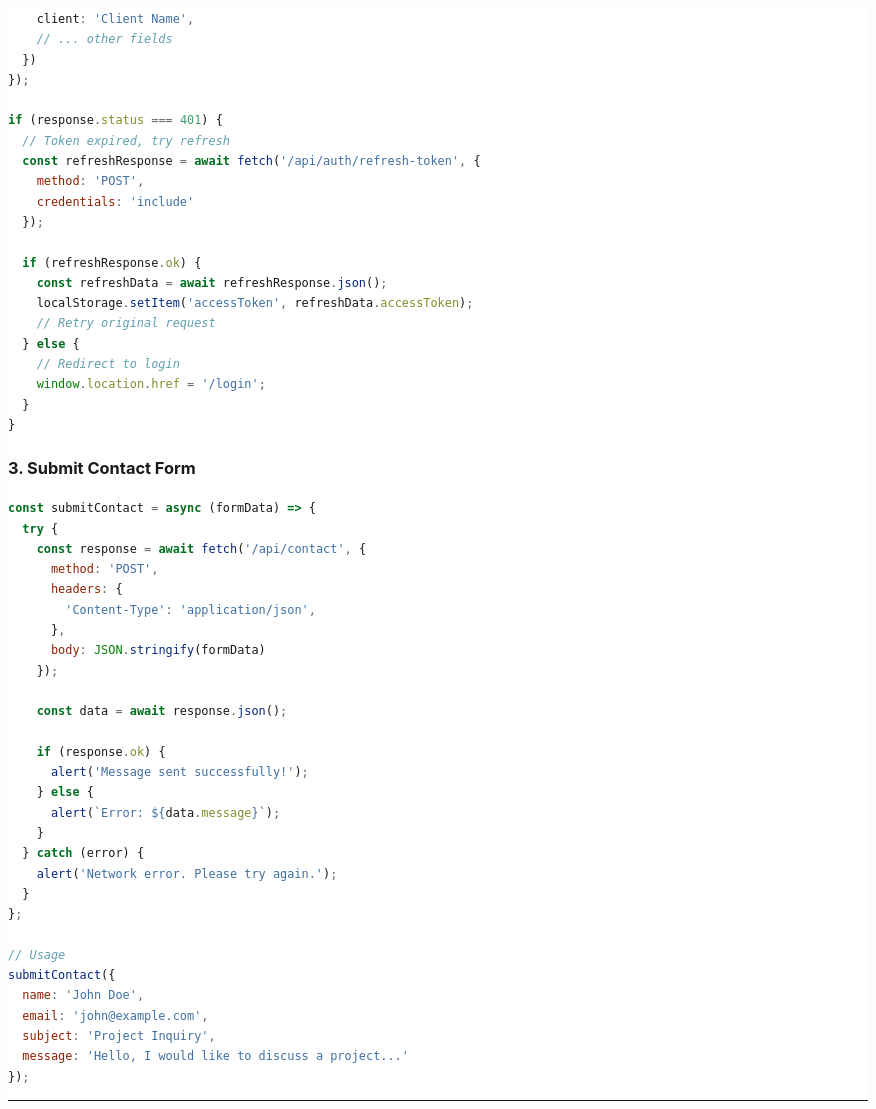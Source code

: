 ```javascript
    client: 'Client Name',
    // ... other fields
  })
});

if (response.status === 401) {
  // Token expired, try refresh
  const refreshResponse = await fetch('/api/auth/refresh-token', {
    method: 'POST',
    credentials: 'include'
  });
  
  if (refreshResponse.ok) {
    const refreshData = await refreshResponse.json();
    localStorage.setItem('accessToken', refreshData.accessToken);
    // Retry original request
  } else {
    // Redirect to login
    window.location.href = '/login';
  }
}
```

### 3. Submit Contact Form

```javascript
const submitContact = async (formData) => {
  try {
    const response = await fetch('/api/contact', {
      method: 'POST',
      headers: {
        'Content-Type': 'application/json',
      },
      body: JSON.stringify(formData)
    });

    const data = await response.json();
    
    if (response.ok) {
      alert('Message sent successfully!');
    } else {
      alert(`Error: ${data.message}`);
    }
  } catch (error) {
    alert('Network error. Please try again.');
  }
};

// Usage
submitContact({
  name: 'John Doe',
  email: 'john@example.com',
  subject: 'Project Inquiry',
  message: 'Hello, I would like to discuss a project...'
});
```

---